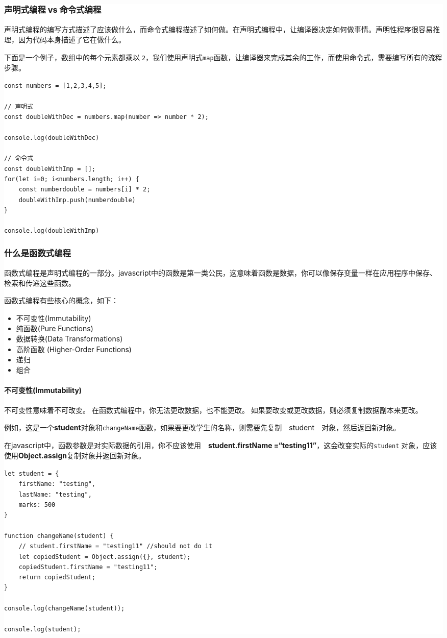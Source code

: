 ### 声明式编程 vs 命令式编程

声明式编程的编写方式描述了应该做什么，而命令式编程描述了如何做。在声明式编程中，让编译器决定如何做事情。声明性程序很容易推理，因为代码本身描述了它在做什么。

下面是一个例子，数组中的每个元素都乘以 `2`，我们使用声明式`map`函数，让编译器来完成其余的工作，而使用命令式，需要编写所有的流程步骤。

```
const numbers = [1,2,3,4,5];

// 声明式
const doubleWithDec = numbers.map(number => number * 2);

console.log(doubleWithDec)

// 命令式
const doubleWithImp = [];
for(let i=0; i<numbers.length; i++) {
    const numberdouble = numbers[i] * 2;
    doubleWithImp.push(numberdouble)
}

console.log(doubleWithImp)
```

### 什么是函数式编程

函数式编程是声明式编程的一部分。javascript中的函数是第一类公民，这意味着函数是数据，你可以像保存变量一样在应用程序中保存、检索和传递这些函数。

函数式编程有些核心的概念，如下：

- 不可变性(Immutability)
- 纯函数(Pure Functions)
- 数据转换(Data Transformations)
- 高阶函数 (Higher-Order Functions)
- 递归
- 组合

#### 不可变性(Immutability)

不可变性意味着不可改变。 在函数式编程中，你无法更改数据，也不能更改。 如果要改变或更改数据，则必须复制数据副本来更改。

例如，这是一个**student**对象和`changeName`函数，如果要更改学生的名称，则需要先复制 student 对象，然后返回新对象。

在javascript中，函数参数是对实际数据的引用，你不应该使用 **student.firstName =“testing11”**，这会改变实际的`student` 对象，应该使用**Object.assign**复制对象并返回新对象。

```
let student = {
    firstName: "testing",
    lastName: "testing",
    marks: 500
}

function changeName(student) {
    // student.firstName = "testing11" //should not do it
    let copiedStudent = Object.assign({}, student);
    copiedStudent.firstName = "testing11";
    return copiedStudent;
}

console.log(changeName(student));

console.log(student);
```

